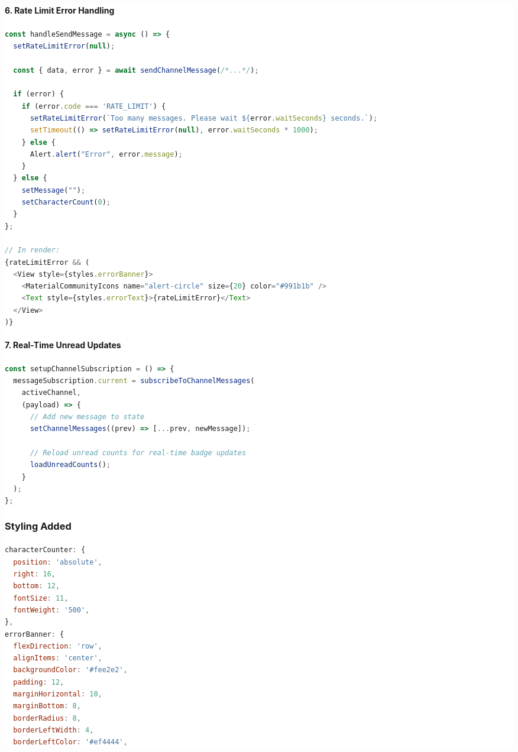 #### 6. Rate Limit Error Handling
```javascript
const handleSendMessage = async () => {
  setRateLimitError(null);
  
  const { data, error } = await sendChannelMessage(/*...*/);
  
  if (error) {
    if (error.code === 'RATE_LIMIT') {
      setRateLimitError(`Too many messages. Please wait ${error.waitSeconds} seconds.`);
      setTimeout(() => setRateLimitError(null), error.waitSeconds * 1000);
    } else {
      Alert.alert("Error", error.message);
    }
  } else {
    setMessage("");
    setCharacterCount(0);
  }
};

// In render:
{rateLimitError && (
  <View style={styles.errorBanner}>
    <MaterialCommunityIcons name="alert-circle" size={20} color="#991b1b" />
    <Text style={styles.errorText}>{rateLimitError}</Text>
  </View>
)}
```

#### 7. Real-Time Unread Updates
```javascript
const setupChannelSubscription = () => {
  messageSubscription.current = subscribeToChannelMessages(
    activeChannel,
    (payload) => {
      // Add new message to state
      setChannelMessages((prev) => [...prev, newMessage]);
      
      // Reload unread counts for real-time badge updates
      loadUnreadCounts();
    }
  );
};
```

### Styling Added
```javascript
characterCounter: {
  position: 'absolute',
  right: 16,
  bottom: 12,
  fontSize: 11,
  fontWeight: '500',
},
errorBanner: {
  flexDirection: 'row',
  alignItems: 'center',
  backgroundColor: '#fee2e2',
  padding: 12,
  marginHorizontal: 10,
  marginBottom: 8,
  borderRadius: 8,
  borderLeftWidth: 4,
  borderLeftColor: '#ef4444',
```